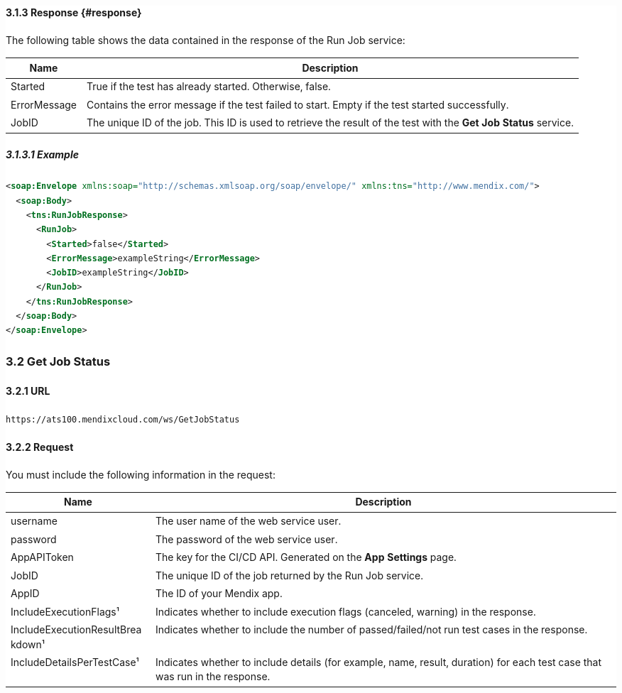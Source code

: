 ```xml
```

#### 3.1.3 Response {#response}

The following table shows the data contained in the response of the Run Job service:

| Name | Description |
| --- | --- |
| Started | True if the test has already started. Otherwise, false.  |
| ErrorMessage | Contains the error message if the test failed to start. Empty if the test started successfully. |
| JobID | The unique ID of the job. This ID is used to retrieve the result of the test with the **Get Job Status** service. |

##### 3.1.3.1 Example

```xml
<soap:Envelope xmlns:soap="http://schemas.xmlsoap.org/soap/envelope/" xmlns:tns="http://www.mendix.com/">
  <soap:Body>
    <tns:RunJobResponse>
      <RunJob>
        <Started>false</Started>
        <ErrorMessage>exampleString</ErrorMessage>
        <JobID>exampleString</JobID>
      </RunJob>
    </tns:RunJobResponse>
  </soap:Body>
</soap:Envelope>
```

### 3.2 Get Job Status

#### 3.2.1 URL

```text {linenos=false}
https://ats100.mendixcloud.com/ws/GetJobStatus
```

#### 3.2.2 Request

You must include the following information in the request:

| Name | Description |
| --- | --- |
| username | The user name of the web service user. |
| password | The password of the web service user. |
| AppAPIToken | The key for the CI/CD API. Generated on the **App Settings** page. |
| JobID | The unique ID of the job returned by the Run Job service. |
| AppID | The ID of your Mendix app. |
| IncludeExecutionFlags¹| Indicates whether to include execution flags (canceled, warning) in the response. |
| IncludeExecutionResultBreakdown¹ | Indicates whether to include the number of passed/failed/not run test cases in the response. |
| IncludeDetailsPerTestCase¹ | Indicates whether to include details (for example, name, result, duration) for each test case that was run in the response. |
